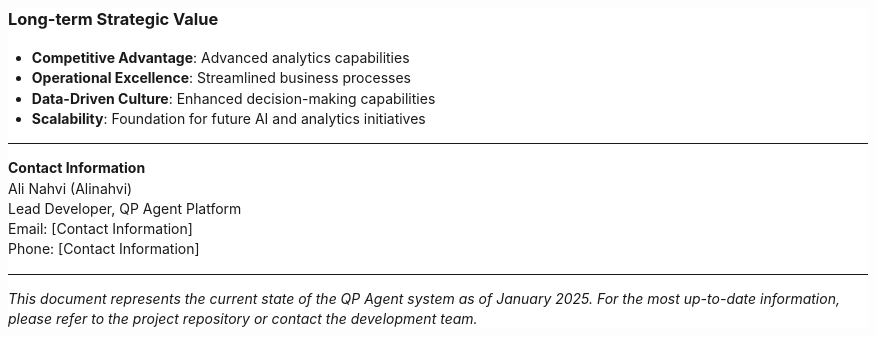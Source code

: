 ### Long-term Strategic Value
- **Competitive Advantage**: Advanced analytics capabilities
- **Operational Excellence**: Streamlined business processes
- **Data-Driven Culture**: Enhanced decision-making capabilities
- **Scalability**: Foundation for future AI and analytics initiatives

---

**Contact Information**  
Ali Nahvi (Alinahvi)  
Lead Developer, QP Agent Platform  
Email: [Contact Information]  
Phone: [Contact Information]

---

*This document represents the current state of the QP Agent system as of January 2025. For the most up-to-date information, please refer to the project repository or contact the development team.*
